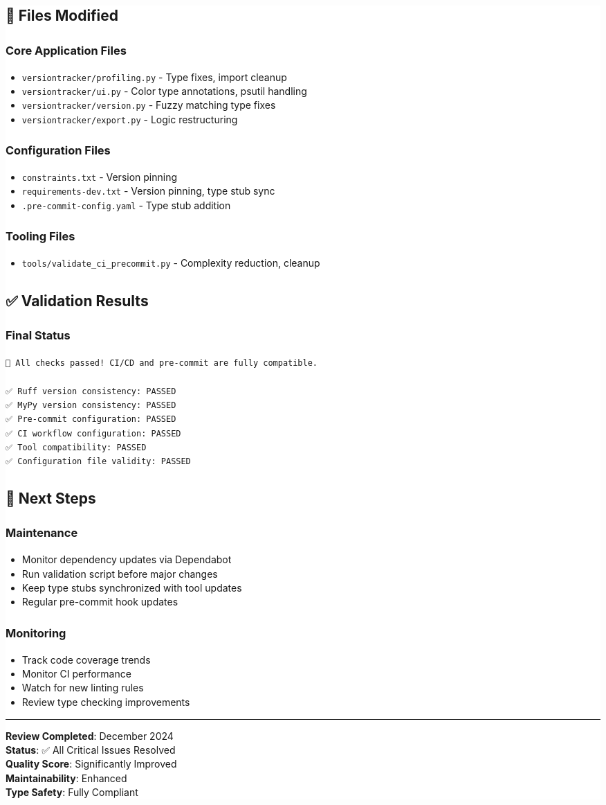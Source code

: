 ## 📝 Files Modified

### **Core Application Files**

- `versiontracker/profiling.py` - Type fixes, import cleanup
- `versiontracker/ui.py` - Color type annotations, psutil handling
- `versiontracker/version.py` - Fuzzy matching type fixes
- `versiontracker/export.py` - Logic restructuring

### **Configuration Files**

- `constraints.txt` - Version pinning
- `requirements-dev.txt` - Version pinning, type stub sync
- `.pre-commit-config.yaml` - Type stub addition

### **Tooling Files**

- `tools/validate_ci_precommit.py` - Complexity reduction, cleanup

## ✅ Validation Results

### **Final Status**

```
🎉 All checks passed! CI/CD and pre-commit are fully compatible.

✅ Ruff version consistency: PASSED
✅ MyPy version consistency: PASSED  
✅ Pre-commit configuration: PASSED
✅ CI workflow configuration: PASSED
✅ Tool compatibility: PASSED
✅ Configuration file validity: PASSED
```

## 🚀 Next Steps

### **Maintenance**

- Monitor dependency updates via Dependabot
- Run validation script before major changes
- Keep type stubs synchronized with tool updates
- Regular pre-commit hook updates

### **Monitoring**

- Track code coverage trends
- Monitor CI performance
- Watch for new linting rules
- Review type checking improvements

---

**Review Completed**: December 2024  
**Status**: ✅ All Critical Issues Resolved  
**Quality Score**: Significantly Improved  
**Maintainability**: Enhanced  
**Type Safety**: Fully Compliant
